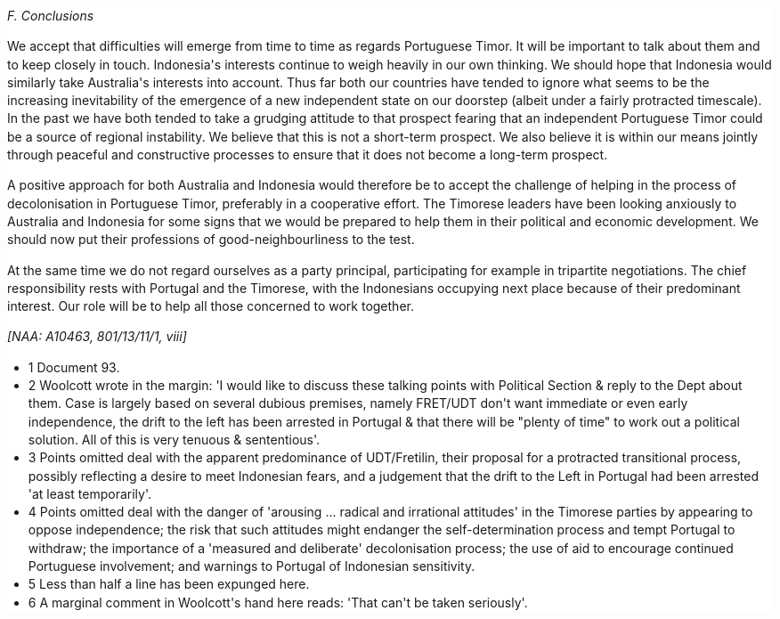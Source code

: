 _F. Conclusions_

We accept that difficulties will emerge from time to time as regards Portuguese Timor. It will be important to talk about them and to keep closely in touch. Indonesia's interests continue to weigh heavily in our own thinking. We should hope that Indonesia would similarly take Australia's interests into account. Thus far both our countries have tended to ignore what seems to be the increasing inevitability of the emergence of a new independent state on our doorstep (albeit under a fairly protracted timescale). In the past we have both tended to take a grudging attitude to that prospect fearing that an independent Portuguese Timor could be a source of regional instability. We believe that this is not a short-term prospect. We also believe it is within our means jointly through peaceful and constructive processes to ensure that it does not become a long-term prospect.

A positive approach for both Australia and Indonesia would therefore be to accept the challenge of helping in the process of decolonisation in Portuguese Timor, preferably in a cooperative effort. The Timorese leaders have been looking anxiously to Australia and Indonesia for some signs that we would be prepared to help them in their political and economic development. We should now put their professions of good-neighbourliness to the test.

At the same time we do not regard ourselves as a party principal, participating for example in tripartite negotiations. The chief responsibility rests with Portugal and the Timorese, with the Indonesians occupying next place because of their predominant interest. Our role will be to help all those concerned to work together.

_[NAA: A10463, 801/13/11/1, viii]_

  * 1 Document 93.
  * 2 Woolcott wrote in the margin: 'I would like to discuss these talking points with Political Section &amp; reply to the Dept about them. Case is largely based on several dubious premises, namely FRET/UDT don't want immediate or even early independence, the drift to the left has been arrested in Portugal &amp; that there will be "plenty of time" to work out a political solution. All of this is very tenuous &amp; sententious'.
  * 3 Points omitted deal with the apparent predominance of UDT/Fretilin, their proposal for a protracted transitional process, possibly reflecting a desire to meet Indonesian fears, and a judgement that the drift to the Left in Portugal had been arrested 'at least temporarily'.
  * 4 Points omitted deal with the danger of 'arousing ... radical and irrational attitudes' in the Timorese parties by appearing to oppose independence; the risk that such attitudes might endanger the self-determination process and tempt Portugal to withdraw; the importance of a 'measured and deliberate' decolonisation process; the use of aid to encourage continued Portuguese involvement; and warnings to Portugal of Indonesian sensitivity.
  * 5 Less than half a line has been expunged here.
  * 6 A marginal comment in Woolcott's hand here reads: 'That can't be taken seriously'.


